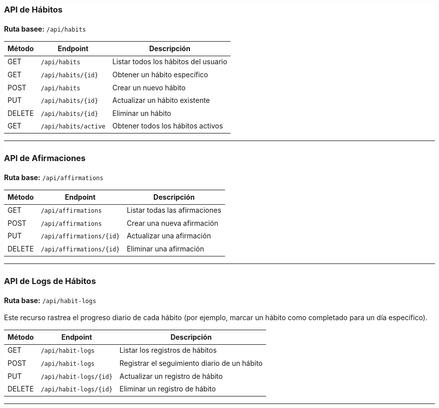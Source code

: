 
### API de Hábitos

**Ruta basee:** `/api/habits`

| Método | Endpoint              | Descripción                         |
|--------|-----------------------|-------------------------------------|
| GET    | `/api/habits`         | Listar todos los hábitos del usuario |
| GET    | `/api/habits/{id}`    | Obtener un hábito específico         |
| POST   | `/api/habits`         | Crear un nuevo hábito                |
| PUT    | `/api/habits/{id}`    | Actualizar un hábito existente       |
| DELETE | `/api/habits/{id}`    | Eliminar un hábito                   |
| GET    | `/api/habits/active`  | Obtener todos los hábitos activos    |

---

### API de Afirmaciones

**Ruta base:** `/api/affirmations`

| Método | Endpoint                   | Descripción                    |
|--------|----------------------------|--------------------------------|
| GET    | `/api/affirmations`        | Listar todas las afirmaciones  |
| POST   | `/api/affirmations`        | Crear una nueva afirmación     |
| PUT    | `/api/affirmations/{id}`   | Actualizar una afirmación      |
| DELETE | `/api/affirmations/{id}`   | Eliminar una afirmación        |

---

### API de Logs de Hábitos

**Ruta base:** `/api/habit-logs`

Este recurso rastrea el progreso diario de cada hábito (por ejemplo, marcar un hábito como completado para un día específico).

| Método | Endpoint                  | Descripción                          |
|--------|---------------------------|--------------------------------------|
| GET    | `/api/habit-logs`         | Listar los registros de hábitos      |
| POST   | `/api/habit-logs`         | Registrar el seguimiento diario de un hábito |
| PUT    | `/api/habit-logs/{id}`    | Actualizar un registro de hábito     |
| DELETE | `/api/habit-logs/{id}`    | Eliminar un registro de hábito       |

---
